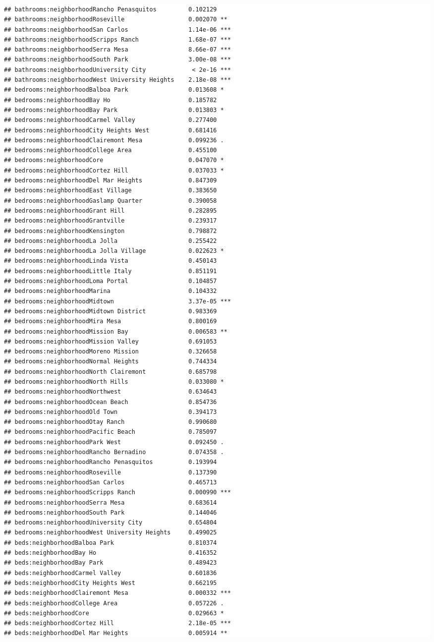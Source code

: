 ```
## bathrooms:neighborhoodRancho Penasquitos         0.102129    
## bathrooms:neighborhoodRoseville                  0.002070 ** 
## bathrooms:neighborhoodSan Carlos                 1.14e-06 ***
## bathrooms:neighborhoodScripps Ranch              1.68e-07 ***
## bathrooms:neighborhoodSerra Mesa                 8.66e-07 ***
## bathrooms:neighborhoodSouth Park                 3.00e-08 ***
## bathrooms:neighborhoodUniversity City             < 2e-16 ***
## bathrooms:neighborhoodWest University Heights    2.18e-08 ***
## bedrooms:neighborhoodBalboa Park                 0.013608 *  
## bedrooms:neighborhoodBay Ho                      0.185782    
## bedrooms:neighborhoodBay Park                    0.013803 *  
## bedrooms:neighborhoodCarmel Valley               0.277400    
## bedrooms:neighborhoodCity Heights West           0.681416    
## bedrooms:neighborhoodClairemont Mesa             0.099236 .  
## bedrooms:neighborhoodCollege Area                0.455100    
## bedrooms:neighborhoodCore                        0.047070 *  
## bedrooms:neighborhoodCortez Hill                 0.037033 *  
## bedrooms:neighborhoodDel Mar Heights             0.847309    
## bedrooms:neighborhoodEast Village                0.383650    
## bedrooms:neighborhoodGaslamp Quarter             0.390058    
## bedrooms:neighborhoodGrant Hill                  0.282895    
## bedrooms:neighborhoodGrantville                  0.239317    
## bedrooms:neighborhoodKensington                  0.798872    
## bedrooms:neighborhoodLa Jolla                    0.255422    
## bedrooms:neighborhoodLa Jolla Village            0.022623 *  
## bedrooms:neighborhoodLinda Vista                 0.450143    
## bedrooms:neighborhoodLittle Italy                0.851191    
## bedrooms:neighborhoodLoma Portal                 0.104857    
## bedrooms:neighborhoodMarina                      0.104332    
## bedrooms:neighborhoodMidtown                     3.37e-05 ***
## bedrooms:neighborhoodMidtown District            0.983369    
## bedrooms:neighborhoodMira Mesa                   0.800169    
## bedrooms:neighborhoodMission Bay                 0.006583 ** 
## bedrooms:neighborhoodMission Valley              0.691053    
## bedrooms:neighborhoodMoreno Mission              0.326658    
## bedrooms:neighborhoodNormal Heights              0.744334    
## bedrooms:neighborhoodNorth Clairemont            0.685798    
## bedrooms:neighborhoodNorth Hills                 0.033080 *  
## bedrooms:neighborhoodNorthwest                   0.634643    
## bedrooms:neighborhoodOcean Beach                 0.854736    
## bedrooms:neighborhoodOld Town                    0.394173    
## bedrooms:neighborhoodOtay Ranch                  0.990680    
## bedrooms:neighborhoodPacific Beach               0.785097    
## bedrooms:neighborhoodPark West                   0.092450 .  
## bedrooms:neighborhoodRancho Bernadino            0.074358 .  
## bedrooms:neighborhoodRancho Penasquitos          0.193994    
## bedrooms:neighborhoodRoseville                   0.137390    
## bedrooms:neighborhoodSan Carlos                  0.465713    
## bedrooms:neighborhoodScripps Ranch               0.000990 ***
## bedrooms:neighborhoodSerra Mesa                  0.683614    
## bedrooms:neighborhoodSouth Park                  0.144046    
## bedrooms:neighborhoodUniversity City             0.654804    
## bedrooms:neighborhoodWest University Heights     0.499025    
## beds:neighborhoodBalboa Park                     0.810374    
## beds:neighborhoodBay Ho                          0.416352    
## beds:neighborhoodBay Park                        0.489423    
## beds:neighborhoodCarmel Valley                   0.601836    
## beds:neighborhoodCity Heights West               0.662195    
## beds:neighborhoodClairemont Mesa                 0.000332 ***
## beds:neighborhoodCollege Area                    0.057226 .  
## beds:neighborhoodCore                            0.029663 *  
## beds:neighborhoodCortez Hill                     2.18e-05 ***
## beds:neighborhoodDel Mar Heights                 0.005914 ** 
```